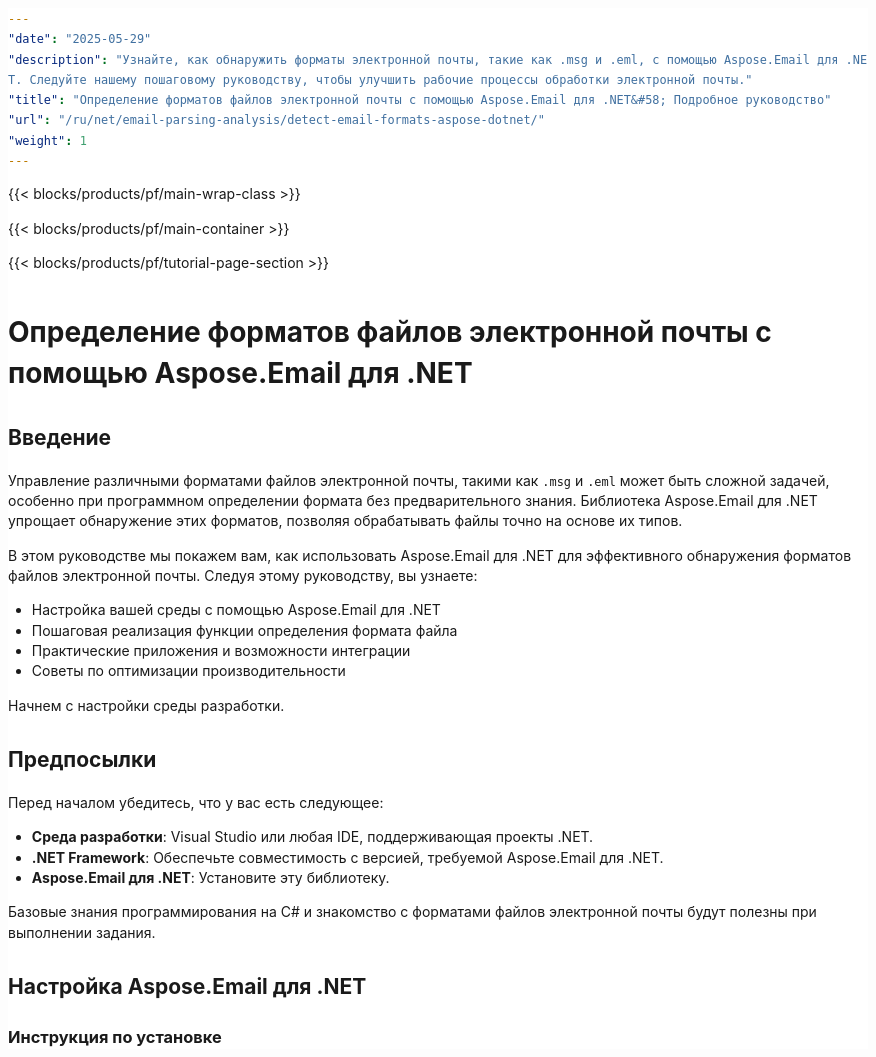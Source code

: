 ```yaml
---
"date": "2025-05-29"
"description": "Узнайте, как обнаружить форматы электронной почты, такие как .msg и .eml, с помощью Aspose.Email для .NET. Следуйте нашему пошаговому руководству, чтобы улучшить рабочие процессы обработки электронной почты."
"title": "Определение форматов файлов электронной почты с помощью Aspose.Email для .NET&#58; Подробное руководство"
"url": "/ru/net/email-parsing-analysis/detect-email-formats-aspose-dotnet/"
"weight": 1
---
```


{{< blocks/products/pf/main-wrap-class >}}

{{< blocks/products/pf/main-container >}}

{{< blocks/products/pf/tutorial-page-section >}}
# Определение форматов файлов электронной почты с помощью Aspose.Email для .NET

## Введение

Управление различными форматами файлов электронной почты, такими как `.msg` и `.eml` может быть сложной задачей, особенно при программном определении формата без предварительного знания. Библиотека Aspose.Email для .NET упрощает обнаружение этих форматов, позволяя обрабатывать файлы точно на основе их типов.

В этом руководстве мы покажем вам, как использовать Aspose.Email для .NET для эффективного обнаружения форматов файлов электронной почты. Следуя этому руководству, вы узнаете:
- Настройка вашей среды с помощью Aspose.Email для .NET
- Пошаговая реализация функции определения формата файла
- Практические приложения и возможности интеграции
- Советы по оптимизации производительности

Начнем с настройки среды разработки.

## Предпосылки

Перед началом убедитесь, что у вас есть следующее:
- **Среда разработки**: Visual Studio или любая IDE, поддерживающая проекты .NET.
- **.NET Framework**: Обеспечьте совместимость с версией, требуемой Aspose.Email для .NET.
- **Aspose.Email для .NET**: Установите эту библиотеку.

Базовые знания программирования на C# и знакомство с форматами файлов электронной почты будут полезны при выполнении задания.

## Настройка Aspose.Email для .NET

### Инструкция по установке
